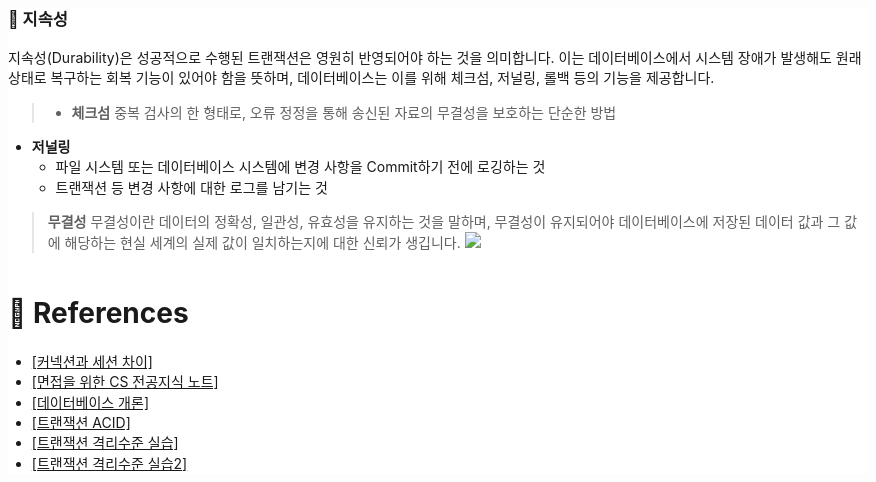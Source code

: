 
### 🎈 지속성
지속성(Durability)은 성공적으로 수행된 트랜잭션은 영원히 반영되어야 하는 것을 의미합니다. 이는 데이터베이스에서 시스템 장애가 발생해도 원래 상태로 복구하는 회복 기능이 있어야 함을 뜻하며, 데이터베이스는 이를 위해 체크섬, 저널링, 롤백 등의 기능을 제공합니다.

> - **체크섬**
> 중복 검사의 한 형태로, 오류 정정을 통해 송신된 자료의 무결성을 보호하는 단순한 방법
- **저널링**
  - 파일 시스템 또는 데이터베이스 시스템에 변경 사항을 Commit하기 전에 로깅하는 것
  - 트랜잭션 등 변경 사항에 대한 로그를 남기는 것


> **무결성**
> 무결성이란 데이터의 정확성, 일관성, 유효성을 유지하는 것을 말하며, 무결성이 유지되어야 데이터베이스에 저장된 데이터 값과 그 값에 해당하는 현실 세계의 실제 값이 일치하는지에 대한 신뢰가 생깁니다.
> ![](https://velog.velcdn.com/images/kko0369/post/0bfbd952-d9ae-4b50-beaa-371bdefc9b80/image.png)





# 📒 References

- [[커넥션과 세션 차이]](https://cotak.tistory.com/310)
- [[면접을 위한 CS 전공지식 노트]](https://product.kyobobook.co.kr/detail/S000001834833)
- [[데이터베이스 개론]](https://terms.naver.com/list.naver?cid=58430&categoryId=58430)
- [[트랜잭션 ACID]](https://neverfadeaway.tistory.com/62)
- [[트랜잭션 격리수준 실습]](https://mangkyu.tistory.com/300)
- [[트랜잭션 격리수준 실습2]](https://jordy-torvalds.tistory.com/entry/%ED%8A%B8%EB%9E%9C%EC%9E%AD%EC%85%98%EA%B3%BC-%EA%B2%A9%EB%A6%AC-%EB%A0%88%EB%B2%A8-%EA%B7%B8%EB%A6%AC%EA%B3%A0-Lock%EC%97%90-%EB%8C%80%ED%95%98%EC%97%AC)